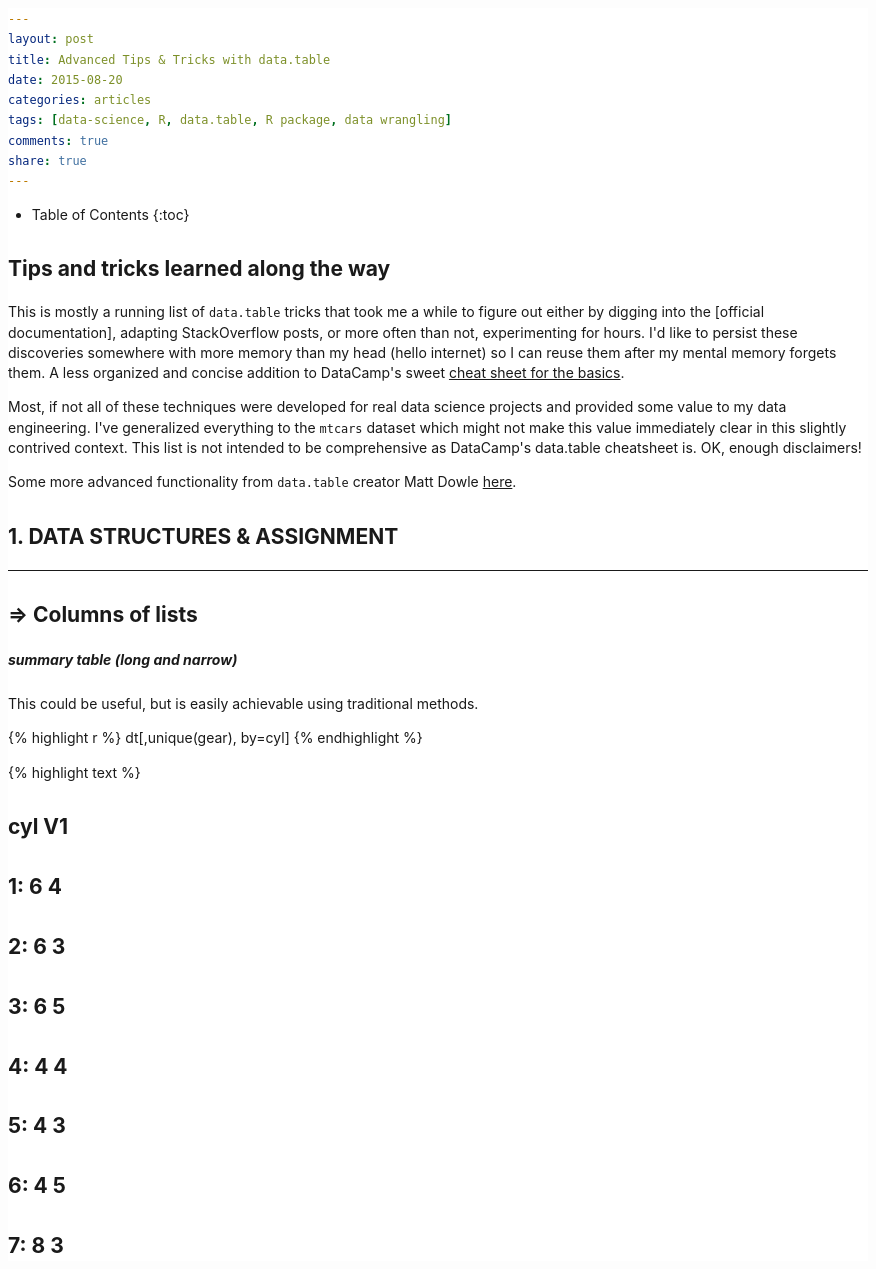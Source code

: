 ```yaml
---
layout: post
title: Advanced Tips & Tricks with data.table
date: 2015-08-20
categories: articles
tags: [data-science, R, data.table, R package, data wrangling]
comments: true
share: true
---
```

  
* Table of Contents
{:toc}

## Tips and tricks learned along the way 

This is mostly a running list of `data.table` tricks that took me a while to figure out either by digging into the [official documentation], adapting StackOverflow posts, or more often than not, experimenting for hours.  I'd like to persist these discoveries somewhere with more memory than my head (hello internet) so I can reuse them after my mental memory forgets them.  A less organized and concise addition to DataCamp's sweet [cheat sheet for the basics](https://s3.amazonaws.com/assets.datacamp.com/img/blog/data+table+cheat+sheet.pdf).

Most, if not all of these techniques were developed for real data science projects and provided some value to my data engineering.  I've generalized everything to the `mtcars` dataset which might not make this value immediately clear in this slightly contrived context.  This list is not intended to be comprehensive as DataCamp's data.table cheatsheet is.  OK, enough disclaimers!

Some more advanced functionality from `data.table` creator Matt Dowle [here](http://user2014.stat.ucla.edu/files/tutorial_Matt.pdf).


## 1. DATA STRUCTURES & ASSIGNMENT
---

## => Columns of lists
  
##### summary table (long and narrow)
This could be useful, but is easily achievable using traditional methods.


{% highlight r %}
dt[,unique(gear), by=cyl]
{% endhighlight %}



{% highlight text %}
##    cyl V1
## 1:   6  4
## 2:   6  3
## 3:   6  5
## 4:   4  4
## 5:   4  3
## 6:   4  5
## 7:   8  3